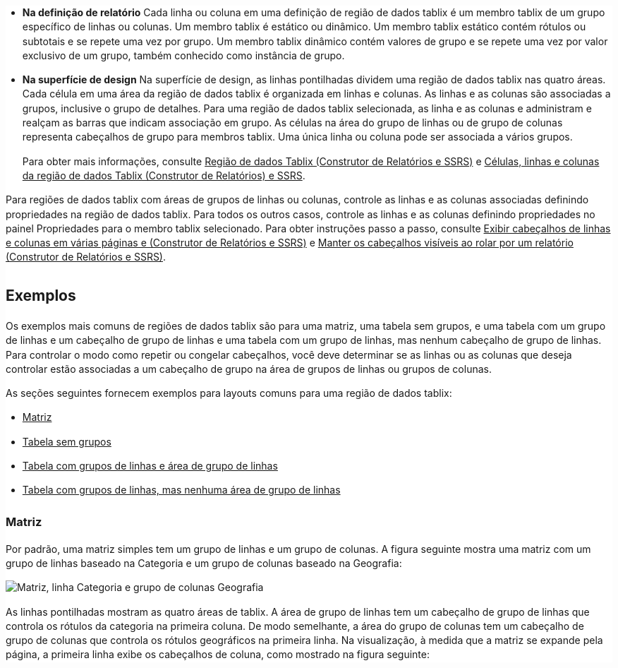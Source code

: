 -   **Na definição de relatório** Cada linha ou coluna em uma definição de região de dados tablix é um membro tablix de um grupo específico de linhas ou colunas. Um membro tablix é estático ou dinâmico. Um membro tablix estático contém rótulos ou subtotais e se repete uma vez por grupo. Um membro tablix dinâmico contém valores de grupo e se repete uma vez por valor exclusivo de um grupo, também conhecido como instância de grupo.  
  
-   **Na superfície de design** Na superfície de design, as linhas pontilhadas dividem uma região de dados tablix nas quatro áreas. Cada célula em uma área da região de dados tablix é organizada em linhas e colunas. As linhas e as colunas são associadas a grupos, inclusive o grupo de detalhes. Para uma região de dados tablix selecionada, as linha e as colunas e administram e realçam as barras que indicam associação em grupo. As células na área do grupo de linhas ou de grupo de colunas representa cabeçalhos de grupo para membros tablix. Uma única linha ou coluna pode ser associada a vários grupos.  
  
     Para obter mais informações, consulte [Região de dados Tablix &#40;Construtor de Relatórios e SSRS&#41;](../tablix-data-region-report-builder-and-ssrs.md) e [Células, linhas e colunas da região de dados Tablix &#40;Construtor de Relatórios&#41; e SSRS](tablix-data-region-cells-rows-and-columns-report-builder-and-ssrs.md).  
  
 Para regiões de dados tablix com áreas de grupos de linhas ou colunas, controle as linhas e as colunas associadas definindo propriedades na região de dados tablix. Para todos os outros casos, controle as linhas e as colunas definindo propriedades no painel Propriedades para o membro tablix selecionado. Para obter instruções passo a passo, consulte [Exibir cabeçalhos de linhas e colunas em várias páginas e &#40;Construtor de Relatórios e SSRS&#41;](display-row-and-column-headers-on-multiple-pages-report-builder-and-ssrs.md) e [Manter os cabeçalhos visíveis ao rolar por um relatório &#40;Construtor de Relatórios e SSRS&#41;](keep-headers-visible-when-scrolling-through-a-report-report-builder-and-ssrs.md).  
  
##  <a name="Top"></a> Exemplos  
 Os exemplos mais comuns de regiões de dados tablix são para uma matriz, uma tabela sem grupos, e uma tabela com um grupo de linhas e um cabeçalho de grupo de linhas e uma tabela com um grupo de linhas, mas nenhum cabeçalho de grupo de linhas. Para controlar o modo como repetir ou congelar cabeçalhos, você deve determinar se as linhas ou as colunas que deseja controlar estão associadas a um cabeçalho de grupo na área de grupos de linhas ou grupos de colunas.  
  
 As seções seguintes fornecem exemplos para layouts comuns para uma região de dados tablix:  
  
-   [Matriz](#Matrix)  
  
-   [Tabela sem grupos](#TableNoGroups)  
  
-   [Tabela com grupos de linhas e área de grupo de linhas](#TableRowGroupsGroupHeader)  
  
-   [Tabela com grupos de linhas, mas nenhuma área de grupo de linhas](#TableRowGroupsNoGroupHeader)  
  
###  <a name="Matrix"></a> Matriz  
 Por padrão, uma matriz simples tem um grupo de linhas e um grupo de colunas. A figura seguinte mostra uma matriz com um grupo de linhas baseado na Categoria e um grupo de colunas baseado na Geografia:  
  
 ![Matriz, linha Categoria e grupo de colunas Geografia](../media/rs-basicmatrixdesign.gif "Matriz, linha Categoria e grupo de colunas Geografia")  
  
 As linhas pontilhadas mostram as quatro áreas de tablix. A área de grupo de linhas tem um cabeçalho de grupo de linhas que controla os rótulos da categoria na primeira coluna. De modo semelhante, a área do grupo de colunas tem um cabeçalho de grupo de colunas que controla os rótulos geográficos na primeira linha. Na visualização, à medida que a matriz se expande pela página, a primeira linha exibe os cabeçalhos de coluna, como mostrado na figura seguinte:  
  